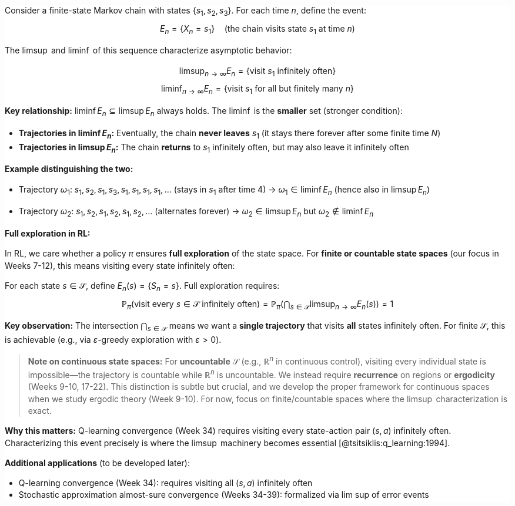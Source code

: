 Consider a finite-state Markov chain with states $\{s_1, s_2, s_3\}$. For each time $n$, define the event:
$$E_n = \{X_n = s_1\} \quad \text{(the chain visits state } s_1 \text{ at time } n\text{)}$$

The $\limsup$ and $\liminf$ of this sequence characterize asymptotic behavior:

$$
\limsup_{n \to \infty} E_n = \{\text{visit } s_1 \text{ infinitely often}\}
$$
$$
\liminf_{n \to \infty} E_n = \{\text{visit } s_1 \text{ for all but finitely many } n\}
$$

**Key relationship:** $\liminf E_n \subseteq \limsup E_n$ always holds. The $\liminf$ is the **smaller** set (stronger condition):
- **Trajectories in $\liminf E_n$:** Eventually, the chain **never leaves** $s_1$ (it stays there forever after some finite time $N$)
- **Trajectories in $\limsup E_n$:** The chain **returns** to $s_1$ infinitely often, but may also leave it infinitely often

**Example distinguishing the two:**
- Trajectory $\omega_1$: $s_1, s_2, s_1, s_3, s_1, s_1, s_1, s_1, \ldots$ (stays in $s_1$ after time 4)
  $\to$ $\omega_1 \in \liminf E_n$ (hence also in $\limsup E_n$)

- Trajectory $\omega_2$: $s_1, s_2, s_1, s_2, s_1, s_2, \ldots$ (alternates forever)
  $\to$ $\omega_2 \in \limsup E_n$ but $\omega_2 \notin \liminf E_n$

**Full exploration in RL:**

In RL, we care whether a policy $\pi$ ensures **full exploration** of the state space. For **finite or countable state spaces** (our focus in Weeks 7-12), this means visiting every state infinitely often:

For each state $s \in \mathcal{S}$, define $E_n(s) = \{S_n = s\}$. Full exploration requires:
$$\mathbb{P}_\pi\left(\text{visit every } s \in \mathcal{S} \text{ infinitely often}\right) = \mathbb{P}_\pi\left(\bigcap_{s \in \mathcal{S}} \limsup_{n \to \infty} E_n(s)\right) = 1$$

**Key observation:** The intersection $\bigcap_{s \in \mathcal{S}}$ means we want a **single trajectory** that visits **all** states infinitely often. For finite $\mathcal{S}$, this is achievable (e.g., via $\varepsilon$-greedy exploration with $\varepsilon > 0$).

> **Note on continuous state spaces:** For **uncountable** $\mathcal{S}$ (e.g., $\mathbb{R}^n$ in continuous control), visiting every individual state is impossible—the trajectory is countable while $\mathbb{R}^n$ is uncountable. We instead require **recurrence** on regions or **ergodicity** (Weeks 9-10, 17-22). This distinction is subtle but crucial, and we develop the proper framework for continuous spaces when we study ergodic theory (Week 9-10). For now, focus on finite/countable spaces where the $\limsup$ characterization is exact.

**Why this matters:** Q-learning convergence (Week 34) requires visiting every state-action pair $(s,a)$ infinitely often. Characterizing this event precisely is where the $\limsup$ machinery becomes essential [@tsitsiklis:q_learning:1994].

**Additional applications** (to be developed later):
- Q-learning convergence (Week 34): requires visiting all $(s,a)$ infinitely often
- Stochastic approximation almost-sure convergence (Weeks 34-39): formalized via lim sup of error events
